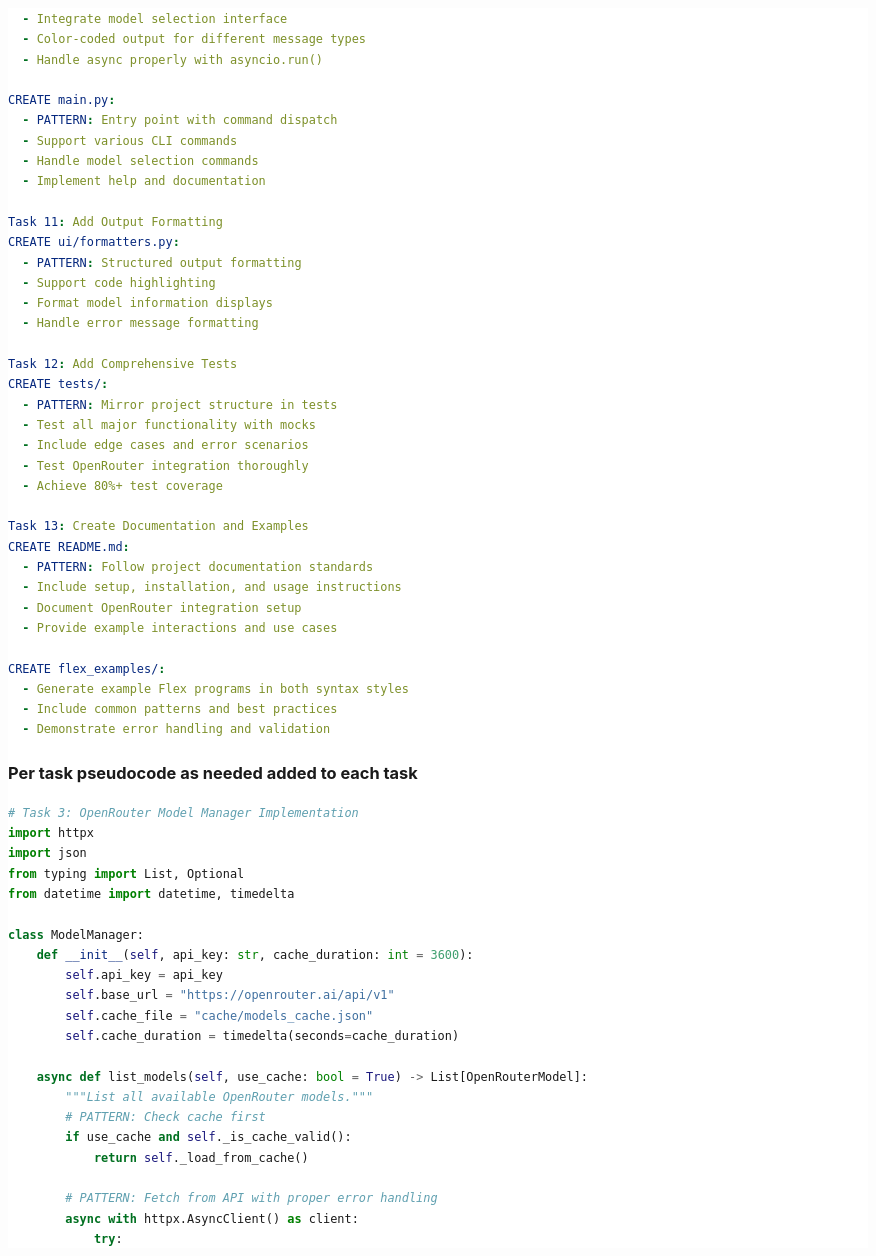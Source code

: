 ```yaml
  - Integrate model selection interface
  - Color-coded output for different message types
  - Handle async properly with asyncio.run()

CREATE main.py:
  - PATTERN: Entry point with command dispatch
  - Support various CLI commands
  - Handle model selection commands
  - Implement help and documentation

Task 11: Add Output Formatting
CREATE ui/formatters.py:
  - PATTERN: Structured output formatting
  - Support code highlighting
  - Format model information displays
  - Handle error message formatting

Task 12: Add Comprehensive Tests
CREATE tests/:
  - PATTERN: Mirror project structure in tests
  - Test all major functionality with mocks
  - Include edge cases and error scenarios
  - Test OpenRouter integration thoroughly
  - Achieve 80%+ test coverage

Task 13: Create Documentation and Examples
CREATE README.md:
  - PATTERN: Follow project documentation standards
  - Include setup, installation, and usage instructions
  - Document OpenRouter integration setup
  - Provide example interactions and use cases

CREATE flex_examples/:
  - Generate example Flex programs in both syntax styles
  - Include common patterns and best practices
  - Demonstrate error handling and validation
```

### Per task pseudocode as needed added to each task

```python
# Task 3: OpenRouter Model Manager Implementation
import httpx
import json
from typing import List, Optional
from datetime import datetime, timedelta

class ModelManager:
    def __init__(self, api_key: str, cache_duration: int = 3600):
        self.api_key = api_key
        self.base_url = "https://openrouter.ai/api/v1"
        self.cache_file = "cache/models_cache.json"
        self.cache_duration = timedelta(seconds=cache_duration)
        
    async def list_models(self, use_cache: bool = True) -> List[OpenRouterModel]:
        """List all available OpenRouter models."""
        # PATTERN: Check cache first
        if use_cache and self._is_cache_valid():
            return self._load_from_cache()
        
        # PATTERN: Fetch from API with proper error handling
        async with httpx.AsyncClient() as client:
            try:
```